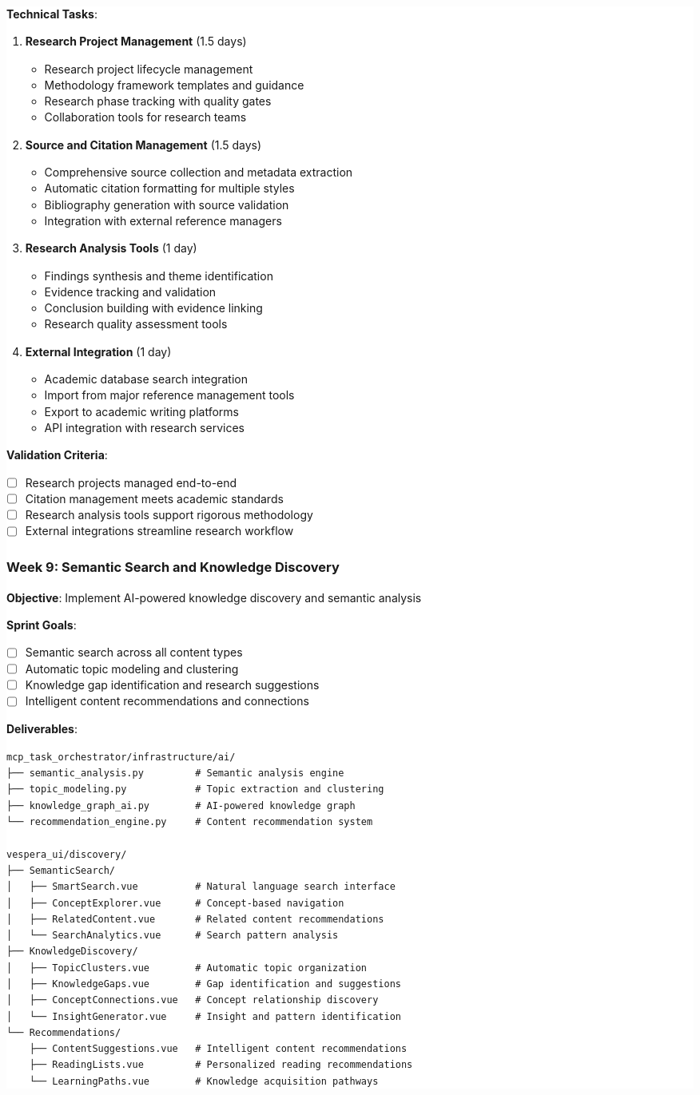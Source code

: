 **Technical Tasks**:
1. **Research Project Management** (1.5 days)
   - Research project lifecycle management
   - Methodology framework templates and guidance
   - Research phase tracking with quality gates
   - Collaboration tools for research teams

2. **Source and Citation Management** (1.5 days)
   - Comprehensive source collection and metadata extraction
   - Automatic citation formatting for multiple styles
   - Bibliography generation with source validation
   - Integration with external reference managers

3. **Research Analysis Tools** (1 day)
   - Findings synthesis and theme identification
   - Evidence tracking and validation
   - Conclusion building with evidence linking
   - Research quality assessment tools

4. **External Integration** (1 day)
   - Academic database search integration
   - Import from major reference management tools
   - Export to academic writing platforms
   - API integration with research services

**Validation Criteria**:
- [ ] Research projects managed end-to-end
- [ ] Citation management meets academic standards
- [ ] Research analysis tools support rigorous methodology
- [ ] External integrations streamline research workflow

### Week 9: Semantic Search and Knowledge Discovery

**Objective**: Implement AI-powered knowledge discovery and semantic analysis

**Sprint Goals**:
- [ ] Semantic search across all content types
- [ ] Automatic topic modeling and clustering
- [ ] Knowledge gap identification and research suggestions
- [ ] Intelligent content recommendations and connections

**Deliverables**:

```directory
mcp_task_orchestrator/infrastructure/ai/
├── semantic_analysis.py         # Semantic analysis engine
├── topic_modeling.py            # Topic extraction and clustering
├── knowledge_graph_ai.py        # AI-powered knowledge graph
└── recommendation_engine.py     # Content recommendation system

vespera_ui/discovery/
├── SemanticSearch/
│   ├── SmartSearch.vue          # Natural language search interface
│   ├── ConceptExplorer.vue      # Concept-based navigation
│   ├── RelatedContent.vue       # Related content recommendations
│   └── SearchAnalytics.vue      # Search pattern analysis
├── KnowledgeDiscovery/
│   ├── TopicClusters.vue        # Automatic topic organization
│   ├── KnowledgeGaps.vue        # Gap identification and suggestions
│   ├── ConceptConnections.vue   # Concept relationship discovery
│   └── InsightGenerator.vue     # Insight and pattern identification
└── Recommendations/
    ├── ContentSuggestions.vue   # Intelligent content recommendations
    ├── ReadingLists.vue         # Personalized reading recommendations
    └── LearningPaths.vue        # Knowledge acquisition pathways
```
